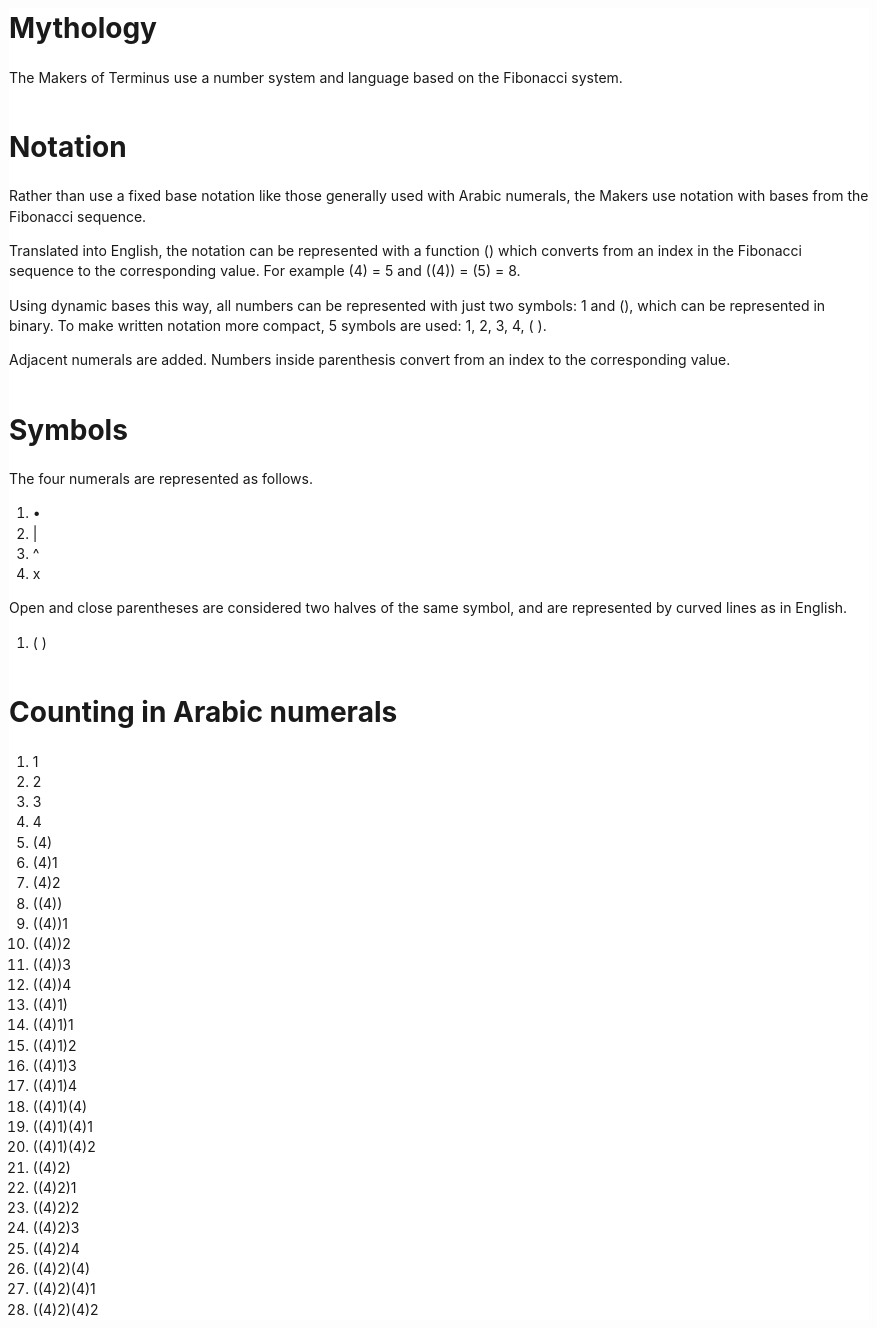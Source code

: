 # Mythology

The Makers of Terminus use a number system and language based on the Fibonacci system.

# Notation

Rather than use a fixed base notation like those generally used with Arabic numerals, the Makers use notation with bases from the Fibonacci sequence. 

Translated into English, the notation can be represented with a function () which converts from an index in the Fibonacci sequence to the corresponding value. For example (4) = 5 and ((4)) = (5) = 8.

Using dynamic bases this way, all numbers can be represented with just two symbols: 1 and (), which can be represented in binary. To make written notation more compact, 5 symbols are used: 1, 2, 3, 4, ( ). 

Adjacent numerals are added. Numbers inside parenthesis convert from an index to the corresponding value.

# Symbols

The four numerals are represented as follows.

1. •
2. |
3. ^
4. x

Open and close parentheses are considered two halves of the same symbol, and are represented by curved lines as in English.

1. ( )

# Counting in Arabic numerals

1. 1
2. 2
3. 3
4. 4
5. (4)
6. (4)1
7. (4)2
8. ((4))
9. ((4))1
10. ((4))2
11. ((4))3
12. ((4))4
13. ((4)1)
14. ((4)1)1
15. ((4)1)2
16. ((4)1)3
17. ((4)1)4
18. ((4)1)(4)
19. ((4)1)(4)1
20. ((4)1)(4)2
21. ((4)2)
22. ((4)2)1
23. ((4)2)2
24. ((4)2)3
25. ((4)2)4
26. ((4)2)(4)
27. ((4)2)(4)1
28. ((4)2)(4)2